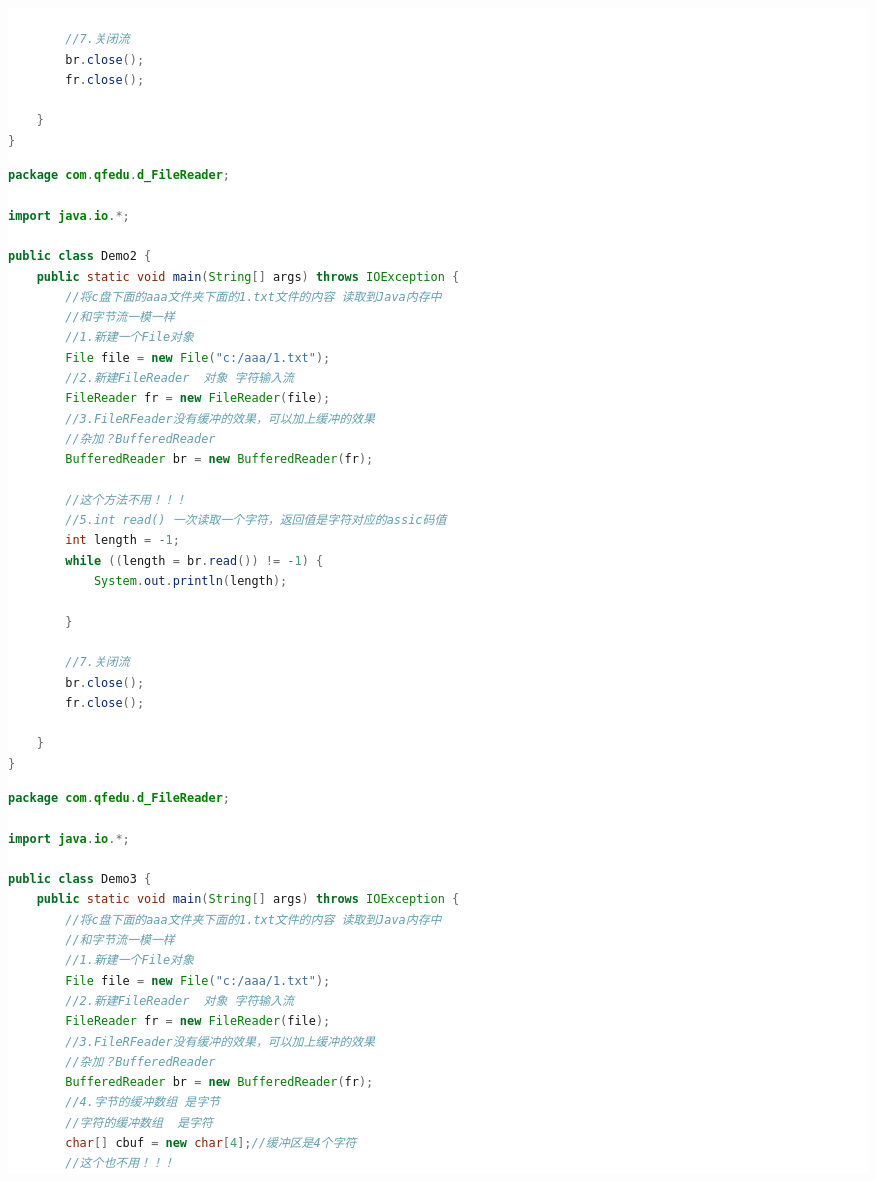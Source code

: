 ```java

        //7.关闭流
        br.close();
        fr.close();

    }
}

```

```java
package com.qfedu.d_FileReader;

import java.io.*;

public class Demo2 {
    public static void main(String[] args) throws IOException {
        //将c盘下面的aaa文件夹下面的1.txt文件的内容 读取到Java内存中
        //和字节流一模一样
        //1.新建一个File对象
        File file = new File("c:/aaa/1.txt");
        //2.新建FileReader  对象 字符输入流
        FileReader fr = new FileReader(file);
        //3.FileRFeader没有缓冲的效果，可以加上缓冲的效果
        //杂加？BufferedReader
        BufferedReader br = new BufferedReader(fr);

        //这个方法不用！！！
        //5.int	read() 一次读取一个字符，返回值是字符对应的assic码值
        int length = -1;
        while ((length = br.read()) != -1) {
            System.out.println(length);

        }

        //7.关闭流
        br.close();
        fr.close();

    }
}

```

```java
package com.qfedu.d_FileReader;

import java.io.*;

public class Demo3 {
    public static void main(String[] args) throws IOException {
        //将c盘下面的aaa文件夹下面的1.txt文件的内容 读取到Java内存中
        //和字节流一模一样
        //1.新建一个File对象
        File file = new File("c:/aaa/1.txt");
        //2.新建FileReader  对象 字符输入流
        FileReader fr = new FileReader(file);
        //3.FileRFeader没有缓冲的效果，可以加上缓冲的效果
        //杂加？BufferedReader
        BufferedReader br = new BufferedReader(fr);
        //4.字节的缓冲数组 是字节
        //字符的缓冲数组  是字符
        char[] cbuf = new char[4];//缓冲区是4个字符
        //这个也不用！！！
```